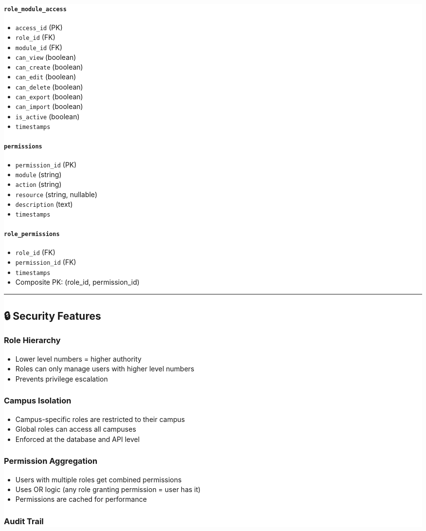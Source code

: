 #### `role_module_access`

- `access_id` (PK)
- `role_id` (FK)
- `module_id` (FK)
- `can_view` (boolean)
- `can_create` (boolean)
- `can_edit` (boolean)
- `can_delete` (boolean)
- `can_export` (boolean)
- `can_import` (boolean)
- `is_active` (boolean)
- `timestamps`

#### `permissions`

- `permission_id` (PK)
- `module` (string)
- `action` (string)
- `resource` (string, nullable)
- `description` (text)
- `timestamps`

#### `role_permissions`

- `role_id` (FK)
- `permission_id` (FK)
- `timestamps`
- Composite PK: (role_id, permission_id)

---

## 🔒 Security Features

### Role Hierarchy

- Lower level numbers = higher authority
- Roles can only manage users with higher level numbers
- Prevents privilege escalation

### Campus Isolation

- Campus-specific roles are restricted to their campus
- Global roles can access all campuses
- Enforced at the database and API level

### Permission Aggregation

- Users with multiple roles get combined permissions
- Uses OR logic (any role granting permission = user has it)
- Permissions are cached for performance

### Audit Trail
